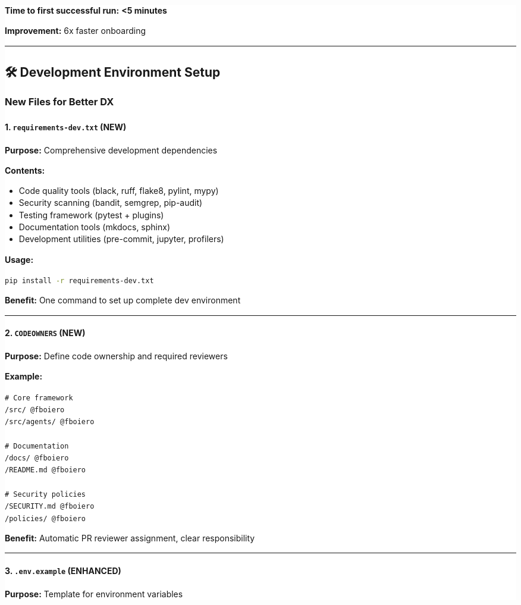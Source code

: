 **Time to first successful run:** **<5 minutes**

**Improvement:** 6x faster onboarding

---

## 🛠️ Development Environment Setup

### New Files for Better DX

#### 1. `requirements-dev.txt` (NEW)

**Purpose:** Comprehensive development dependencies

**Contents:**
- Code quality tools (black, ruff, flake8, pylint, mypy)
- Security scanning (bandit, semgrep, pip-audit)
- Testing framework (pytest + plugins)
- Documentation tools (mkdocs, sphinx)
- Development utilities (pre-commit, jupyter, profilers)

**Usage:**
```bash
pip install -r requirements-dev.txt
```

**Benefit:** One command to set up complete dev environment

---

#### 2. `CODEOWNERS` (NEW)

**Purpose:** Define code ownership and required reviewers

**Example:**
```
# Core framework
/src/ @fboiero
/src/agents/ @fboiero

# Documentation
/docs/ @fboiero
/README.md @fboiero

# Security policies
/SECURITY.md @fboiero
/policies/ @fboiero
```

**Benefit:** Automatic PR reviewer assignment, clear responsibility

---

#### 3. `.env.example` (ENHANCED)

**Purpose:** Template for environment variables
